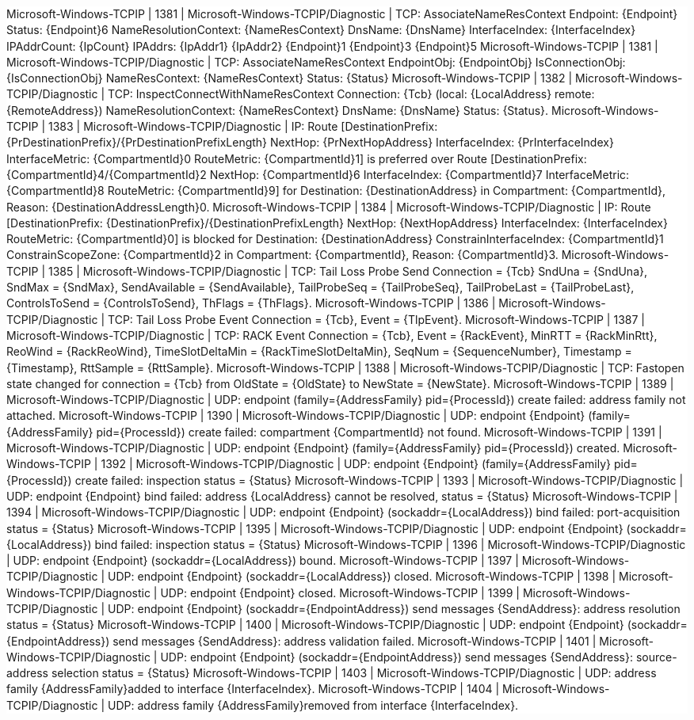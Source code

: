 Microsoft-Windows-TCPIP  |  1381      |  Microsoft-Windows-TCPIP/Diagnostic  |  TCP: AssociateNameResContext Endpoint: {Endpoint} Status: {Endpoint}6 NameResolutionContext: {NameResContext} DnsName: {DnsName} InterfaceIndex: {InterfaceIndex} IPAddrCount: {IpCount} IPAddrs: {IpAddr1} {IpAddr2} {Endpoint}1 {Endpoint}3 {Endpoint}5
Microsoft-Windows-TCPIP  |  1381      |  Microsoft-Windows-TCPIP/Diagnostic  |  TCP: AssociateNameResContext EndpointObj: {EndpointObj} IsConnectionObj: {IsConnectionObj} NameResContext: {NameResContext} Status: {Status}
Microsoft-Windows-TCPIP  |  1382      |  Microsoft-Windows-TCPIP/Diagnostic  |  TCP: InspectConnectWithNameResContext Connection: {Tcb} (local: {LocalAddress} remote: {RemoteAddress}) NameResolutionContext: {NameResContext} DnsName: {DnsName} Status: {Status}.
Microsoft-Windows-TCPIP  |  1383      |  Microsoft-Windows-TCPIP/Diagnostic  |  IP: Route [DestinationPrefix: {PrDestinationPrefix}/{PrDestinationPrefixLength} NextHop: {PrNextHopAddress} InterfaceIndex: {PrInterfaceIndex} InterfaceMetric: {CompartmentId}0 RouteMetric: {CompartmentId}1] is preferred over Route [DestinationPrefix: {CompartmentId}4/{CompartmentId}2 NextHop: {CompartmentId}6 InterfaceIndex: {CompartmentId}7 InterfaceMetric: {CompartmentId}8 RouteMetric: {CompartmentId}9] for Destination: {DestinationAddress} in Compartment: {CompartmentId}, Reason: {DestinationAddressLength}0.
Microsoft-Windows-TCPIP  |  1384      |  Microsoft-Windows-TCPIP/Diagnostic  |  IP: Route [DestinationPrefix: {DestinationPrefix}/{DestinationPrefixLength} NextHop: {NextHopAddress} InterfaceIndex: {InterfaceIndex} RouteMetric: {CompartmentId}0] is blocked for Destination: {DestinationAddress} ConstrainInterfaceIndex: {CompartmentId}1 ConstrainScopeZone: {CompartmentId}2 in Compartment: {CompartmentId}, Reason: {CompartmentId}3.
Microsoft-Windows-TCPIP  |  1385      |  Microsoft-Windows-TCPIP/Diagnostic  |  TCP: Tail Loss Probe Send Connection = {Tcb} SndUna = {SndUna}, SndMax = {SndMax}, SendAvailable = {SendAvailable}, TailProbeSeq = {TailProbeSeq}, TailProbeLast = {TailProbeLast}, ControlsToSend = {ControlsToSend}, ThFlags = {ThFlags}.
Microsoft-Windows-TCPIP  |  1386      |  Microsoft-Windows-TCPIP/Diagnostic  |  TCP: Tail Loss Probe Event Connection = {Tcb}, Event = {TlpEvent}.
Microsoft-Windows-TCPIP  |  1387      |  Microsoft-Windows-TCPIP/Diagnostic  |  TCP: RACK Event Connection = {Tcb}, Event = {RackEvent}, MinRTT = {RackMinRtt}, ReoWind = {RackReoWind}, TimeSlotDeltaMin = {RackTimeSlotDeltaMin}, SeqNum = {SequenceNumber}, Timestamp = {Timestamp}, RttSample = {RttSample}.
Microsoft-Windows-TCPIP  |  1388      |  Microsoft-Windows-TCPIP/Diagnostic  |  TCP: Fastopen state changed for connection = {Tcb} from OldState = {OldState} to NewState = {NewState}.
Microsoft-Windows-TCPIP  |  1389      |  Microsoft-Windows-TCPIP/Diagnostic  |  UDP: endpoint (family={AddressFamily} pid={ProcessId}) create failed: address family not attached.
Microsoft-Windows-TCPIP  |  1390      |  Microsoft-Windows-TCPIP/Diagnostic  |  UDP: endpoint {Endpoint} (family={AddressFamily} pid={ProcessId}) create failed: compartment {CompartmentId} not found.
Microsoft-Windows-TCPIP  |  1391      |  Microsoft-Windows-TCPIP/Diagnostic  |  UDP: endpoint {Endpoint} (family={AddressFamily} pid={ProcessId}) created.
Microsoft-Windows-TCPIP  |  1392      |  Microsoft-Windows-TCPIP/Diagnostic  |  UDP: endpoint {Endpoint} (family={AddressFamily} pid={ProcessId}) create failed: inspection status = {Status}
Microsoft-Windows-TCPIP  |  1393      |  Microsoft-Windows-TCPIP/Diagnostic  |  UDP: endpoint {Endpoint} bind failed: address {LocalAddress} cannot be resolved, status = {Status}
Microsoft-Windows-TCPIP  |  1394      |  Microsoft-Windows-TCPIP/Diagnostic  |  UDP: endpoint {Endpoint} (sockaddr={LocalAddress}) bind failed: port-acquisition status = {Status}
Microsoft-Windows-TCPIP  |  1395      |  Microsoft-Windows-TCPIP/Diagnostic  |  UDP: endpoint {Endpoint} (sockaddr={LocalAddress}) bind failed: inspection status = {Status}
Microsoft-Windows-TCPIP  |  1396      |  Microsoft-Windows-TCPIP/Diagnostic  |  UDP: endpoint {Endpoint} (sockaddr={LocalAddress}) bound.
Microsoft-Windows-TCPIP  |  1397      |  Microsoft-Windows-TCPIP/Diagnostic  |  UDP: endpoint {Endpoint} (sockaddr={LocalAddress}) closed.
Microsoft-Windows-TCPIP  |  1398      |  Microsoft-Windows-TCPIP/Diagnostic  |  UDP: endpoint {Endpoint} closed.
Microsoft-Windows-TCPIP  |  1399      |  Microsoft-Windows-TCPIP/Diagnostic  |  UDP: endpoint {Endpoint} (sockaddr={EndpointAddress}) send messages {SendAddress}: address resolution status = {Status}
Microsoft-Windows-TCPIP  |  1400      |  Microsoft-Windows-TCPIP/Diagnostic  |  UDP: endpoint {Endpoint} (sockaddr={EndpointAddress}) send messages {SendAddress}: address validation failed.
Microsoft-Windows-TCPIP  |  1401      |  Microsoft-Windows-TCPIP/Diagnostic  |  UDP: endpoint {Endpoint} (sockaddr={EndpointAddress}) send messages {SendAddress}: source-address selection status = {Status}
Microsoft-Windows-TCPIP  |  1403      |  Microsoft-Windows-TCPIP/Diagnostic  |  UDP: address family {AddressFamily}added to interface {InterfaceIndex}.
Microsoft-Windows-TCPIP  |  1404      |  Microsoft-Windows-TCPIP/Diagnostic  |  UDP: address family {AddressFamily}removed from interface {InterfaceIndex}.